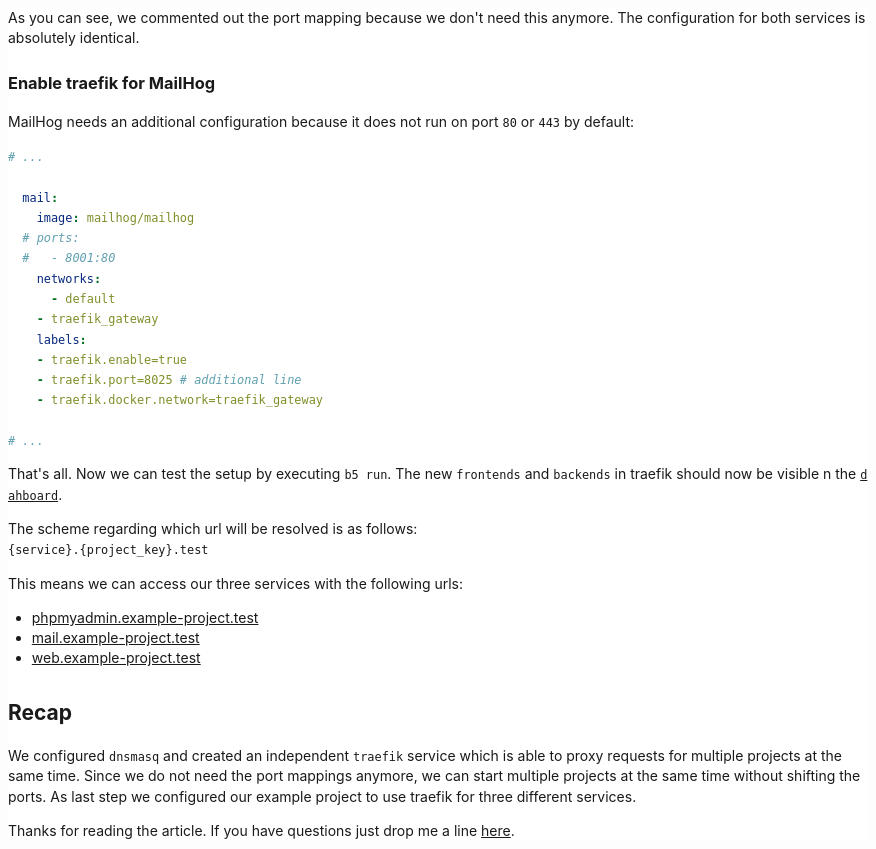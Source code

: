 As you can see, we commented out the port mapping because we don't need this anymore. The configuration for both services is absolutely identical.

### Enable traefik for MailHog
MailHog needs an additional configuration because it does not run on port `80` or `443` by default:

```yaml
# ...

  mail:
    image: mailhog/mailhog
  # ports:
  #   - 8001:80
	networks:
  	  - default
    - traefik_gateway
	labels:
    - traefik.enable=true
	- traefik.port=8025 # additional line
    - traefik.docker.network=traefik_gateway

# ...
```

That's all. Now we can test the setup by executing `b5 run`.
The new `frontends` and `backends` in traefik should now be visible n the [`dahboard`](http://localhost:8080).

The scheme regarding which url will be resolved is as follows:  
`{service}.{project_key}.test`

This means we can access our three services with the following urls:

* [phpmyadmin.example-project.test](http://phpmyadmin.example-project.test/)
* [mail.example-project.test](http://mail.example-project.test/)
* [web.example-project.test](http://web.example-project.test/)


## Recap
We configured `dnsmasq` and created an independent `traefik` service which is able to proxy requests for multiple projects at the same time. Since we do not need the port mappings anymore, we can start multiple projects at the same time without shifting the ports. As last step we configured our example project to use traefik for three different services.

Thanks for reading the article. If you have questions just drop me a line [here](https://christlieb.eu/contact).
